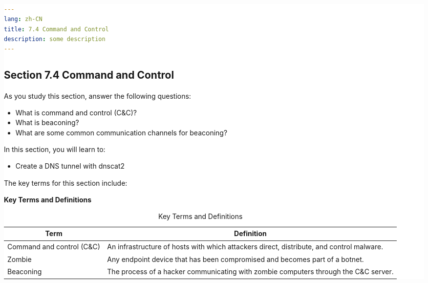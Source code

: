 ```yaml
---
lang: zh-CN
title: 7.4 Command and Control
description: some description
---
```


## Section 7.4 Command and Control

As you study this section, answer the following questions:

- What is command and control (C&C)?
- What is beaconing?
- What are some common communication channels for beaconing?

In this section, you will learn to:

- Create a DNS tunnel with dnscat2

The key terms for this section include:

**Key Terms and Definitions**

<table>
<caption>
Key Terms and Definitions
</caption>
<thead>
<tr>
  <th>Term</th>
  <th>Definition</th>
</tr>
</thead>
<tbody>
<tr>
  <td>Command and control (C&amp;C)</td>
  <td>
    An infrastructure of hosts with which attackers direct, distribute,
    and control malware.
  </td>
</tr>
<tr>
  <td>Zombie</td>
  <td>
    Any endpoint device that has been compromised and becomes part of a
    botnet.
  </td>
</tr>
<tr>
  <td>Beaconing</td>
  <td>
    The process of a hacker communicating with zombie computers through
    the C&amp;C server.
  </td>
</tr>
</tbody>
</table>
